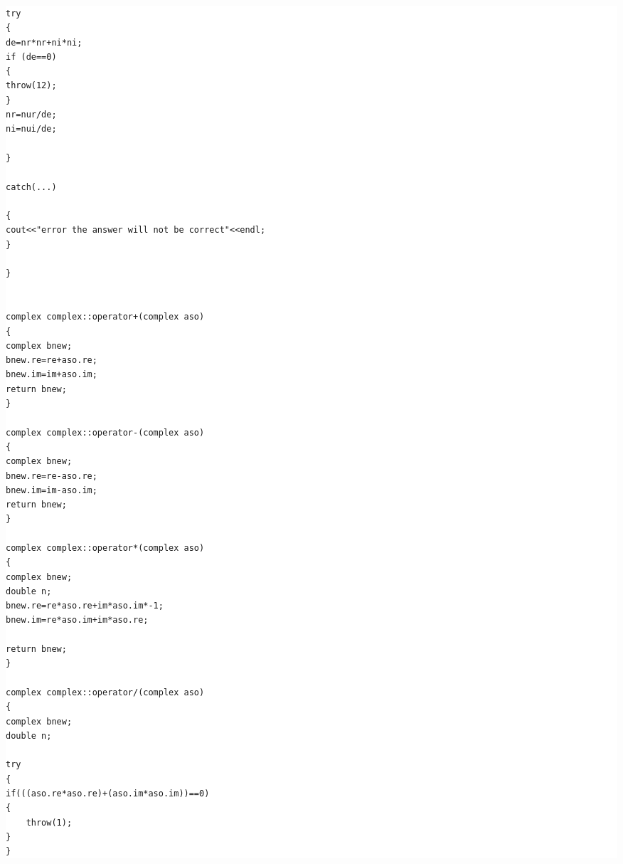  	try
    {
    de=nr*nr+ni*ni;
    if (de==0)
    {
    throw(12);
    }
    nr=nur/de;
    ni=nui/de;

    }
    
    catch(...)

    {
    cout<<"error the answer will not be correct"<<endl;
    }

	}


	complex complex::operator+(complex aso)
	{
    complex bnew;
    bnew.re=re+aso.re;
    bnew.im=im+aso.im;
    return bnew;
	}

	complex complex::operator-(complex aso)
	{
    complex bnew;
    bnew.re=re-aso.re;
    bnew.im=im-aso.im;
    return bnew;
	}

	complex complex::operator*(complex aso)
	{
    complex bnew;
    double n;
    bnew.re=re*aso.re+im*aso.im*-1;
    bnew.im=re*aso.im+im*aso.re;

    return bnew;
	}

	complex complex::operator/(complex aso)
	{
    complex bnew;
    double n;
    
    try
    {
    if(((aso.re*aso.re)+(aso.im*aso.im))==0) 
    {
        throw(1);
    }
    }
    